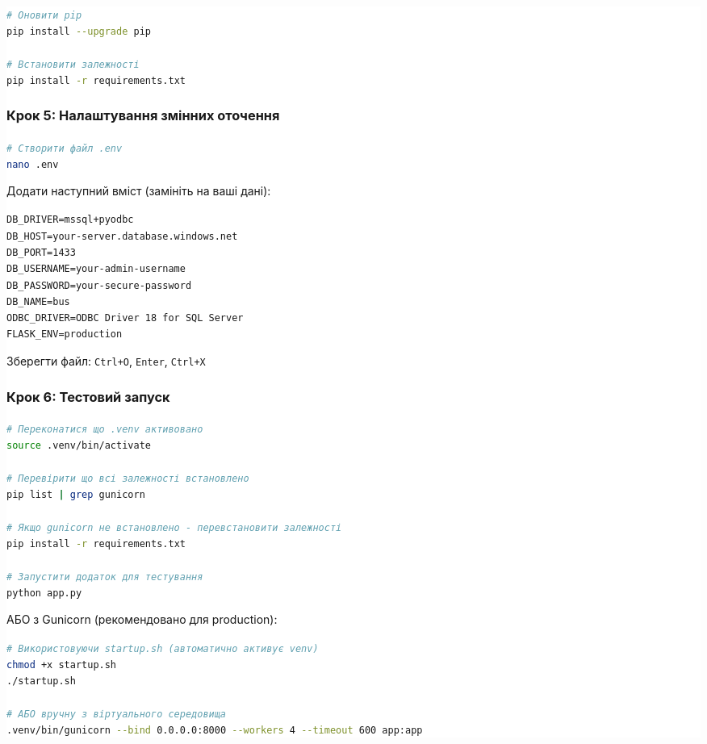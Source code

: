 ```bash
# Оновити pip
pip install --upgrade pip

# Встановити залежності
pip install -r requirements.txt
```

### Крок 5: Налаштування змінних оточення

```bash
# Створити файл .env
nano .env
```

Додати наступний вміст (замініть на ваші дані):

```env
DB_DRIVER=mssql+pyodbc
DB_HOST=your-server.database.windows.net
DB_PORT=1433
DB_USERNAME=your-admin-username
DB_PASSWORD=your-secure-password
DB_NAME=bus
ODBC_DRIVER=ODBC Driver 18 for SQL Server
FLASK_ENV=production
```

Зберегти файл: `Ctrl+O`, `Enter`, `Ctrl+X`

### Крок 6: Тестовий запуск

```bash
# Переконатися що .venv активовано
source .venv/bin/activate

# Перевірити що всі залежності встановлено
pip list | grep gunicorn

# Якщо gunicorn не встановлено - перевстановити залежності
pip install -r requirements.txt

# Запустити додаток для тестування
python app.py
```

АБО з Gunicorn (рекомендовано для production):
```bash
# Використовуючи startup.sh (автоматично активує venv)
chmod +x startup.sh
./startup.sh

# АБО вручну з віртуального середовища
.venv/bin/gunicorn --bind 0.0.0.0:8000 --workers 4 --timeout 600 app:app
```
